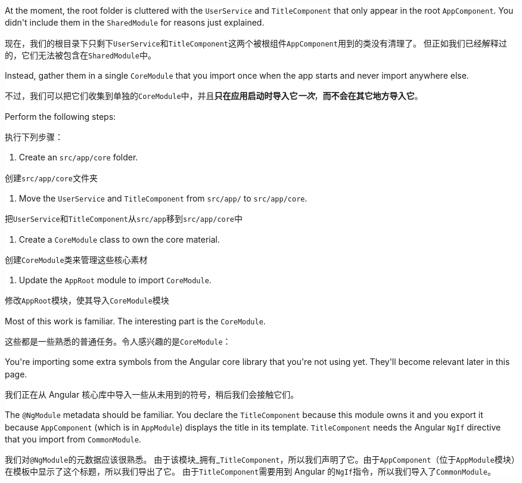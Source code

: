 At the moment, the root folder is cluttered with the `UserService`
and `TitleComponent` that only appear in the root `AppComponent`.
You didn't include them in the `SharedModule` for reasons just explained.

现在，我们的根目录下只剩下`UserService`和`TitleComponent`这两个被根组件`AppComponent`用到的类没有清理了。
但正如我们已经解释过的，它们无法被包含在`SharedModule`中。

Instead, gather them in a single `CoreModule` that you import once when the app starts
and never import anywhere else.

不过，我们可以把它们收集到单独的`CoreModule`中，并且**只在应用启动时导入它*一次***，**而不会在其它地方导入它**。

Perform the following steps:

执行下列步骤：

1. Create an `src/app/core` folder.

  创建`src/app/core`文件夹

1. Move the `UserService` and `TitleComponent` from `src/app/` to `src/app/core`.

  把`UserService`和`TitleComponent`从`src/app`移到`src/app/core`中
  
1. Create a `CoreModule` class to own the core material.

  创建`CoreModule`类来管理这些核心素材

1. Update the `AppRoot` module to  import `CoreModule`.

  修改`AppRoot`模块，使其导入`CoreModule`模块

Most of this work is familiar. The interesting part is the `CoreModule`.

这些都是一些熟悉的普通任务。令人感兴趣的是`CoreModule`：


<code-example path="ngmodule/src/app/core/core.module.ts" region="v4" title="src/app/src/app/core/core.module.ts">

</code-example>



<div class="l-sub-section">



You're importing some extra symbols from the Angular core library that you're not using yet.
They'll become relevant later in this page.

我们正在从 Angular 核心库中导入一些从未用到的符号，稍后我们会接触它们。


</div>



The `@NgModule` metadata should be familiar.
You declare the `TitleComponent`  because this module owns it and you export it
because `AppComponent` (which is in `AppModule`) displays the title in its template.
`TitleComponent` needs the Angular `NgIf` directive that you import from `CommonModule`.

我们对`@NgModule`的元数据应该很熟悉。
由于该模块_拥有_`TitleComponent`，所以我们声明了它。由于`AppComponent`（位于`AppModule`模块）在模板中显示了这个标题，所以我们导出了它。
由于`TitleComponent`需要用到 Angular 的`NgIf`指令，所以我们导入了`CommonModule`。
